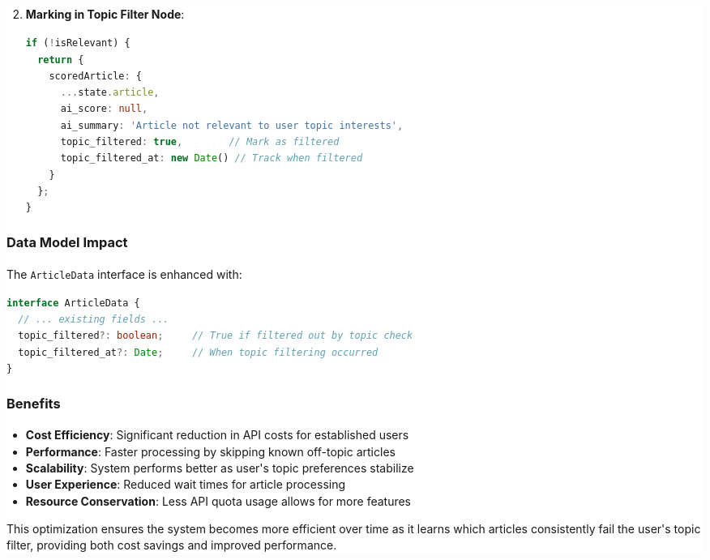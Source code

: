 2. **Marking in Topic Filter Node**:
   ```typescript
   if (!isRelevant) {
     return {
       scoredArticle: {
         ...state.article,
         ai_score: null,
         ai_summary: 'Article not relevant to user topic interests',
         topic_filtered: true,        // Mark as filtered
         topic_filtered_at: new Date() // Track when filtered
       }
     };
   }
   ```

### Data Model Impact
The `ArticleData` interface is enhanced with:
```typescript
interface ArticleData {
  // ... existing fields ...
  topic_filtered?: boolean;     // True if filtered out by topic check
  topic_filtered_at?: Date;     // When topic filtering occurred
}
```

### Benefits
- **Cost Efficiency**: Significant reduction in API costs for established users
- **Performance**: Faster processing by skipping known off-topic articles
- **Scalability**: System performs better as user's topic preferences stabilize
- **User Experience**: Reduced wait times for article processing
- **Resource Conservation**: Less API quota usage allows for more features

This optimization ensures the system becomes more efficient over time as it learns which articles consistently fail the user's topic filter, providing both cost savings and improved performance. 